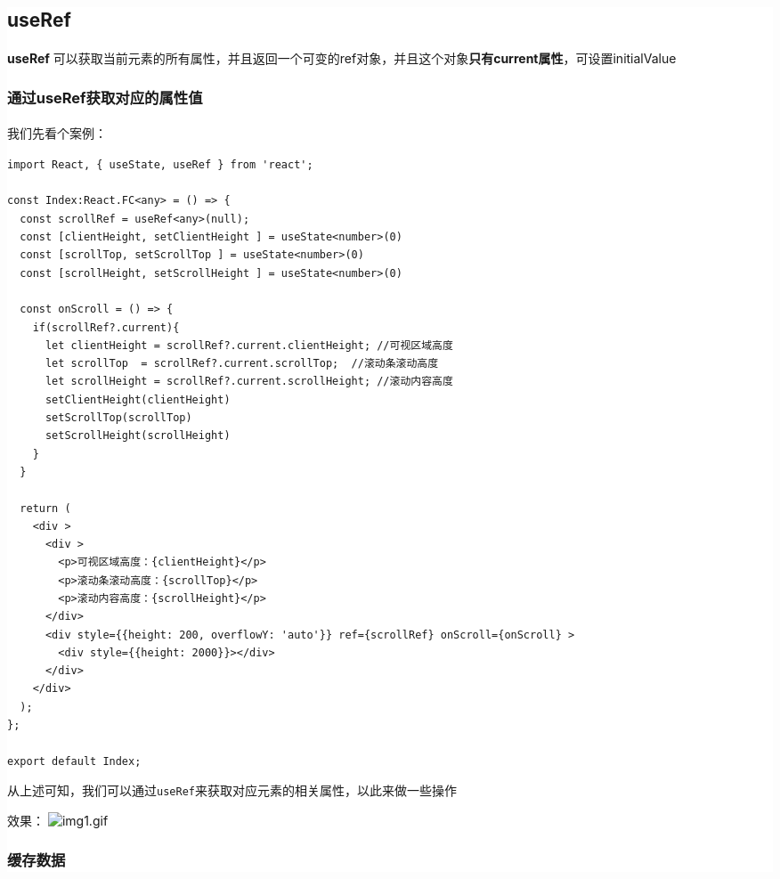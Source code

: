 useRef
------

**useRef** 可以获取当前元素的所有属性，并且返回一个可变的ref对象，并且这个对象**只有current属性**，可设置initialValue

### 通过useRef获取对应的属性值

我们先看个案例：

```tsx
import React, { useState, useRef } from 'react';

const Index:React.FC<any> = () => {
  const scrollRef = useRef<any>(null);
  const [clientHeight, setClientHeight ] = useState<number>(0)
  const [scrollTop, setScrollTop ] = useState<number>(0)
  const [scrollHeight, setScrollHeight ] = useState<number>(0)

  const onScroll = () => {
    if(scrollRef?.current){
      let clientHeight = scrollRef?.current.clientHeight; //可视区域高度
      let scrollTop  = scrollRef?.current.scrollTop;  //滚动条滚动高度
      let scrollHeight = scrollRef?.current.scrollHeight; //滚动内容高度
      setClientHeight(clientHeight)
      setScrollTop(scrollTop)
      setScrollHeight(scrollHeight)
    }
  }

  return (
    <div >
      <div >
        <p>可视区域高度：{clientHeight}</p>
        <p>滚动条滚动高度：{scrollTop}</p>
        <p>滚动内容高度：{scrollHeight}</p>
      </div>
      <div style={{height: 200, overflowY: 'auto'}} ref={scrollRef} onScroll={onScroll} >
        <div style={{height: 2000}}></div>
      </div>
    </div>
  );
};

export default Index;

```

从上述可知，我们可以通过`useRef`来获取对应元素的相关属性，以此来做一些操作

效果： ![img1.gif](https://p1-juejin.byteimg.com/tos-cn-i-k3u1fbpfcp/ce0221becc3940ec8610783afa66f5dc~tplv-k3u1fbpfcp-zoom-in-crop-mark:4536:0:0:0.image?)

### 缓存数据
